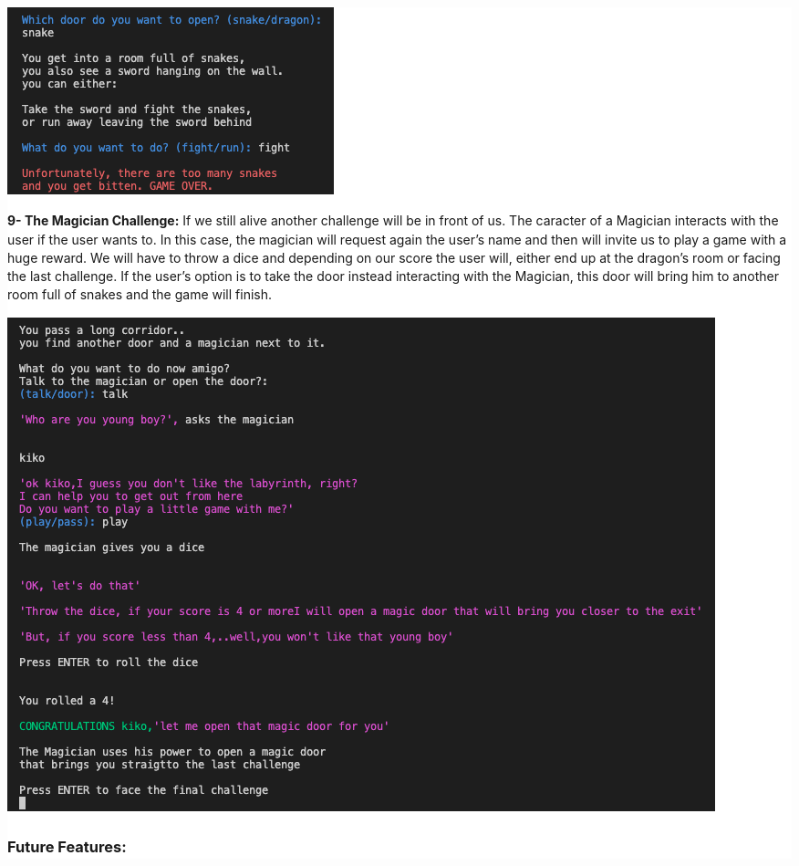 ![Snake Chalenge](/media/snake.png)

**9- The Magician Challenge:**
If we still alive another challenge will be in front of us. The caracter of a Magician interacts with the user if the user wants to. In this case, the magician will request again the user’s name and then will invite us to play a game with a huge reward. We will have to throw a dice and depending on our score the user will, either end up at the dragon’s room or facing the last challenge. If the user’s option is to take the door instead interacting with the Magician, this door will bring him to another room full of snakes and the game will finish.

![Magician Challenge](/media/magician-challenge.png)

### Future Features:
